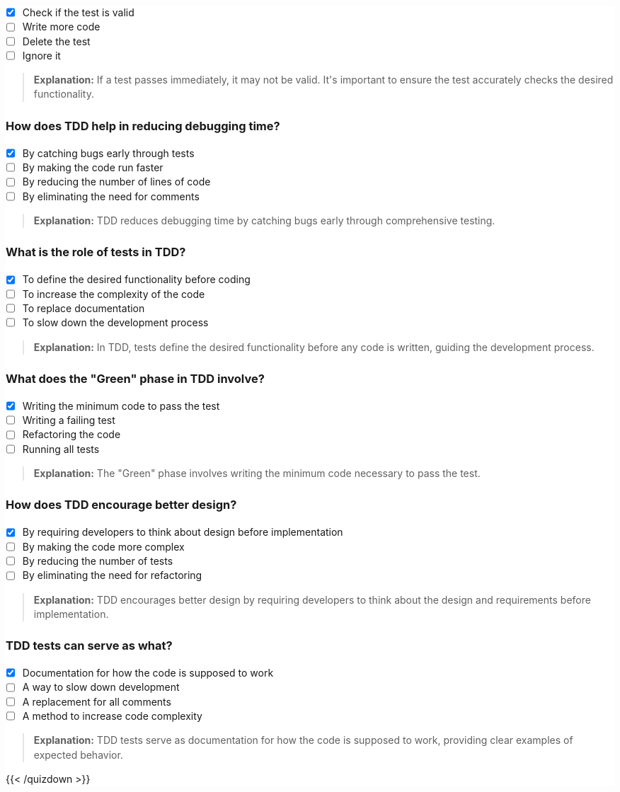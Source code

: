 - [x] Check if the test is valid
- [ ] Write more code
- [ ] Delete the test
- [ ] Ignore it

> **Explanation:** If a test passes immediately, it may not be valid. It's important to ensure the test accurately checks the desired functionality.

### How does TDD help in reducing debugging time?

- [x] By catching bugs early through tests
- [ ] By making the code run faster
- [ ] By reducing the number of lines of code
- [ ] By eliminating the need for comments

> **Explanation:** TDD reduces debugging time by catching bugs early through comprehensive testing.

### What is the role of tests in TDD?

- [x] To define the desired functionality before coding
- [ ] To increase the complexity of the code
- [ ] To replace documentation
- [ ] To slow down the development process

> **Explanation:** In TDD, tests define the desired functionality before any code is written, guiding the development process.

### What does the "Green" phase in TDD involve?

- [x] Writing the minimum code to pass the test
- [ ] Writing a failing test
- [ ] Refactoring the code
- [ ] Running all tests

> **Explanation:** The "Green" phase involves writing the minimum code necessary to pass the test.

### How does TDD encourage better design?

- [x] By requiring developers to think about design before implementation
- [ ] By making the code more complex
- [ ] By reducing the number of tests
- [ ] By eliminating the need for refactoring

> **Explanation:** TDD encourages better design by requiring developers to think about the design and requirements before implementation.

### TDD tests can serve as what?

- [x] Documentation for how the code is supposed to work
- [ ] A way to slow down development
- [ ] A replacement for all comments
- [ ] A method to increase code complexity

> **Explanation:** TDD tests serve as documentation for how the code is supposed to work, providing clear examples of expected behavior.

{{< /quizdown >}}


